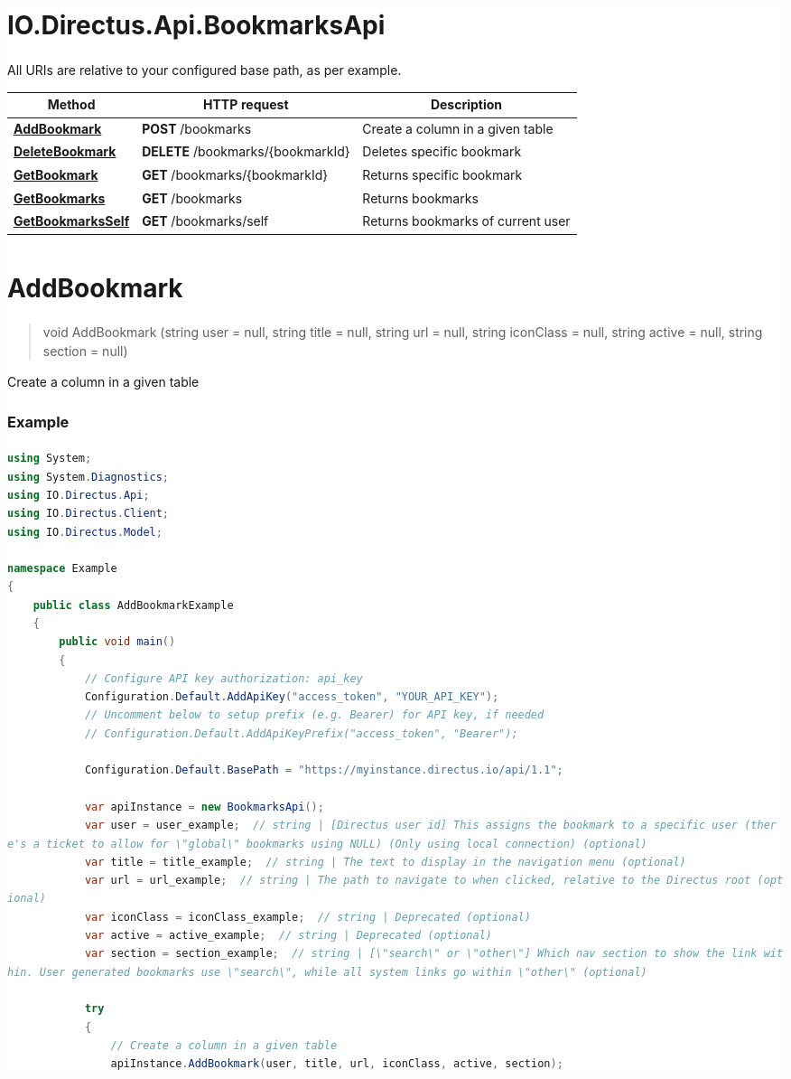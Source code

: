 # IO.Directus.Api.BookmarksApi

All URIs are relative to your configured base path, as per example.

Method | HTTP request | Description
------------- | ------------- | -------------
[**AddBookmark**](BookmarksApi.md#addbookmark) | **POST** /bookmarks | Create a column in a given table
[**DeleteBookmark**](BookmarksApi.md#deletebookmark) | **DELETE** /bookmarks/{bookmarkId} | Deletes specific bookmark
[**GetBookmark**](BookmarksApi.md#getbookmark) | **GET** /bookmarks/{bookmarkId} | Returns specific bookmark
[**GetBookmarks**](BookmarksApi.md#getbookmarks) | **GET** /bookmarks | Returns bookmarks
[**GetBookmarksSelf**](BookmarksApi.md#getbookmarksself) | **GET** /bookmarks/self | Returns bookmarks of current user


<a name="addbookmark"></a>
# **AddBookmark**
> void AddBookmark (string user = null, string title = null, string url = null, string iconClass = null, string active = null, string section = null)

Create a column in a given table

### Example
```csharp
using System;
using System.Diagnostics;
using IO.Directus.Api;
using IO.Directus.Client;
using IO.Directus.Model;

namespace Example
{
    public class AddBookmarkExample
    {
        public void main()
        {
            // Configure API key authorization: api_key
            Configuration.Default.AddApiKey("access_token", "YOUR_API_KEY");
            // Uncomment below to setup prefix (e.g. Bearer) for API key, if needed
            // Configuration.Default.AddApiKeyPrefix("access_token", "Bearer");

            Configuration.Default.BasePath = "https://myinstance.directus.io/api/1.1";
            
            var apiInstance = new BookmarksApi();
            var user = user_example;  // string | [Directus user id] This assigns the bookmark to a specific user (there's a ticket to allow for \"global\" bookmarks using NULL) (Only using local connection) (optional) 
            var title = title_example;  // string | The text to display in the navigation menu (optional) 
            var url = url_example;  // string | The path to navigate to when clicked, relative to the Directus root (optional) 
            var iconClass = iconClass_example;  // string | Deprecated (optional) 
            var active = active_example;  // string | Deprecated (optional) 
            var section = section_example;  // string | [\"search\" or \"other\"] Which nav section to show the link within. User generated bookmarks use \"search\", while all system links go within \"other\" (optional) 

            try
            {
                // Create a column in a given table
                apiInstance.AddBookmark(user, title, url, iconClass, active, section);
```